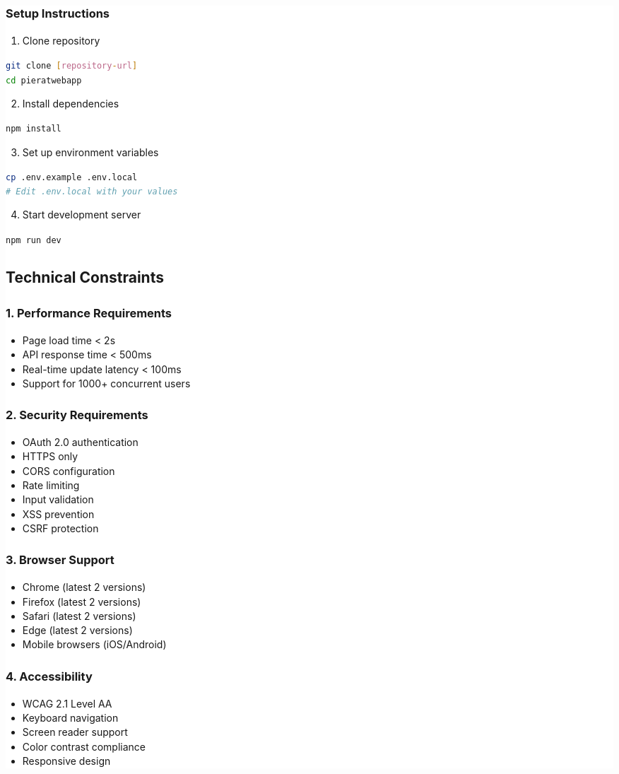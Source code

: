 ### Setup Instructions
1. Clone repository
```bash
git clone [repository-url]
cd pieratwebapp
```

2. Install dependencies
```bash
npm install
```

3. Set up environment variables
```bash
cp .env.example .env.local
# Edit .env.local with your values
```

4. Start development server
```bash
npm run dev
```

## Technical Constraints

### 1. Performance Requirements
- Page load time < 2s
- API response time < 500ms
- Real-time update latency < 100ms
- Support for 1000+ concurrent users

### 2. Security Requirements
- OAuth 2.0 authentication
- HTTPS only
- CORS configuration
- Rate limiting
- Input validation
- XSS prevention
- CSRF protection

### 3. Browser Support
- Chrome (latest 2 versions)
- Firefox (latest 2 versions)
- Safari (latest 2 versions)
- Edge (latest 2 versions)
- Mobile browsers (iOS/Android)

### 4. Accessibility
- WCAG 2.1 Level AA
- Keyboard navigation
- Screen reader support
- Color contrast compliance
- Responsive design

